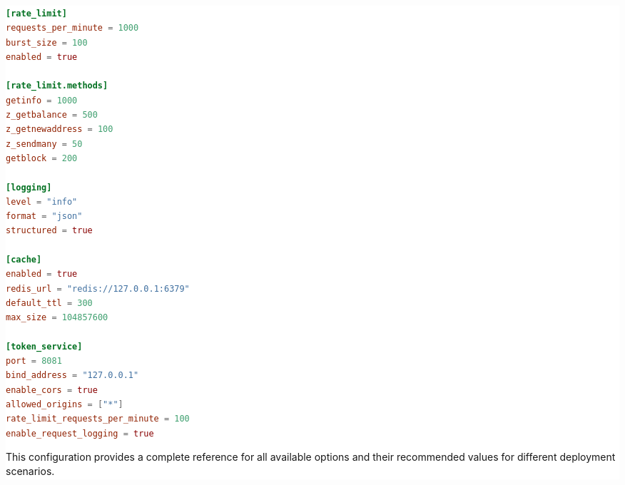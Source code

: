 ```toml
[rate_limit]
requests_per_minute = 1000
burst_size = 100
enabled = true

[rate_limit.methods]
getinfo = 1000
z_getbalance = 500
z_getnewaddress = 100
z_sendmany = 50
getblock = 200

[logging]
level = "info"
format = "json"
structured = true

[cache]
enabled = true
redis_url = "redis://127.0.0.1:6379"
default_ttl = 300
max_size = 104857600

[token_service]
port = 8081
bind_address = "127.0.0.1"
enable_cors = true
allowed_origins = ["*"]
rate_limit_requests_per_minute = 100
enable_request_logging = true
```

This configuration provides a complete reference for all available options and their recommended values for different deployment scenarios.
